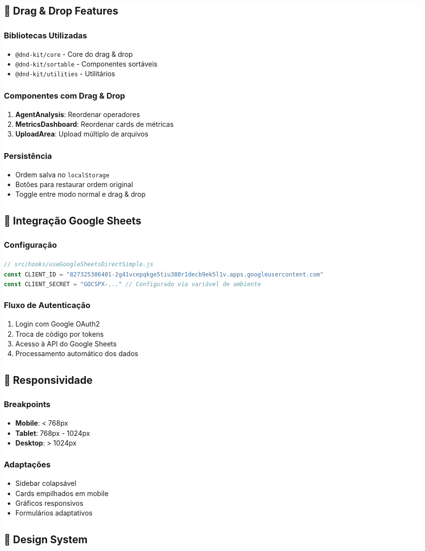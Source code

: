 ## 🎯 Drag & Drop Features

### Bibliotecas Utilizadas
- `@dnd-kit/core` - Core do drag & drop
- `@dnd-kit/sortable` - Componentes sortáveis
- `@dnd-kit/utilities` - Utilitários

### Componentes com Drag & Drop
1. **AgentAnalysis**: Reordenar operadores
2. **MetricsDashboard**: Reordenar cards de métricas
3. **UploadArea**: Upload múltiplo de arquivos

### Persistência
- Ordem salva no `localStorage`
- Botões para restaurar ordem original
- Toggle entre modo normal e drag & drop

## 🔌 Integração Google Sheets

### Configuração
```javascript
// src/hooks/useGoogleSheetsDirectSimple.js
const CLIENT_ID = "827325386401-2g41vcepqkge5tiu380r1decb9ek5l1v.apps.googleusercontent.com"
const CLIENT_SECRET = "GOCSPX-..." // Configurado via variável de ambiente
```

### Fluxo de Autenticação
1. Login com Google OAuth2
2. Troca de código por tokens
3. Acesso à API do Google Sheets
4. Processamento automático dos dados

## 📱 Responsividade

### Breakpoints
- **Mobile**: < 768px
- **Tablet**: 768px - 1024px
- **Desktop**: > 1024px

### Adaptações
- Sidebar colapsável
- Cards empilhados em mobile
- Gráficos responsivos
- Formulários adaptativos

## 🎨 Design System
